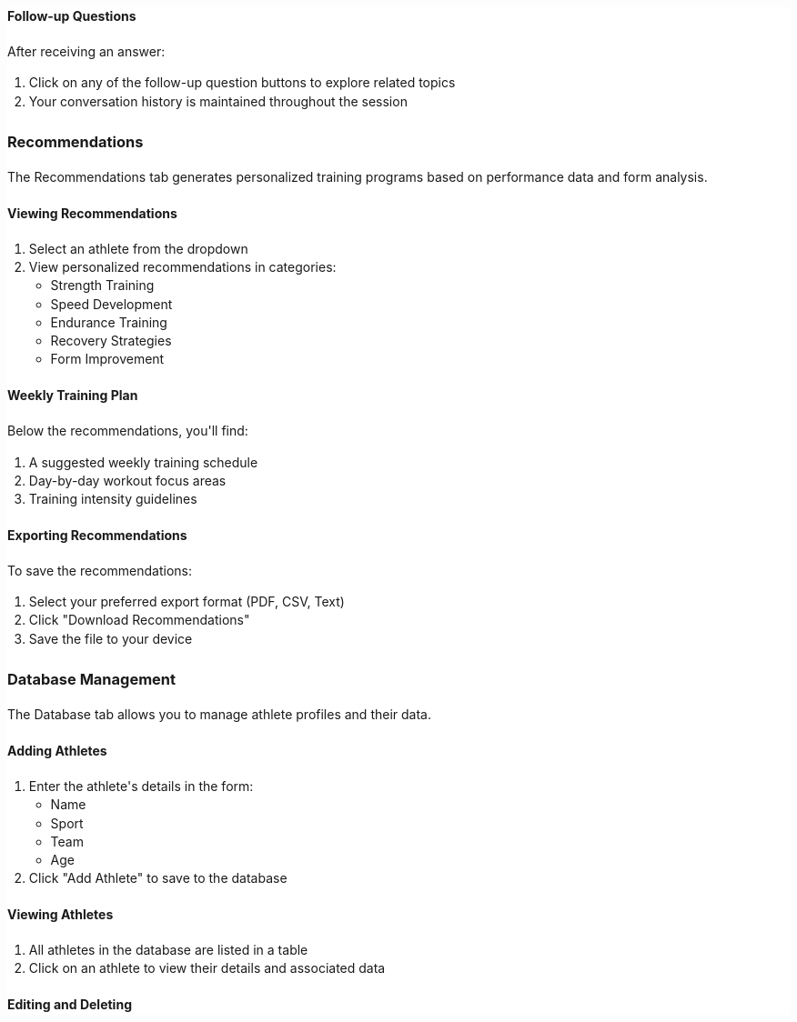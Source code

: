 #### Follow-up Questions

After receiving an answer:
1. Click on any of the follow-up question buttons to explore related topics
2. Your conversation history is maintained throughout the session

### Recommendations

The Recommendations tab generates personalized training programs based on performance data and form analysis.

#### Viewing Recommendations

1. Select an athlete from the dropdown
2. View personalized recommendations in categories:
   - Strength Training
   - Speed Development
   - Endurance Training
   - Recovery Strategies
   - Form Improvement

#### Weekly Training Plan

Below the recommendations, you'll find:
1. A suggested weekly training schedule
2. Day-by-day workout focus areas
3. Training intensity guidelines

#### Exporting Recommendations

To save the recommendations:
1. Select your preferred export format (PDF, CSV, Text)
2. Click "Download Recommendations"
3. Save the file to your device

### Database Management

The Database tab allows you to manage athlete profiles and their data.

#### Adding Athletes

1. Enter the athlete's details in the form:
   - Name
   - Sport
   - Team
   - Age
2. Click "Add Athlete" to save to the database

#### Viewing Athletes

1. All athletes in the database are listed in a table
2. Click on an athlete to view their details and associated data

#### Editing and Deleting
